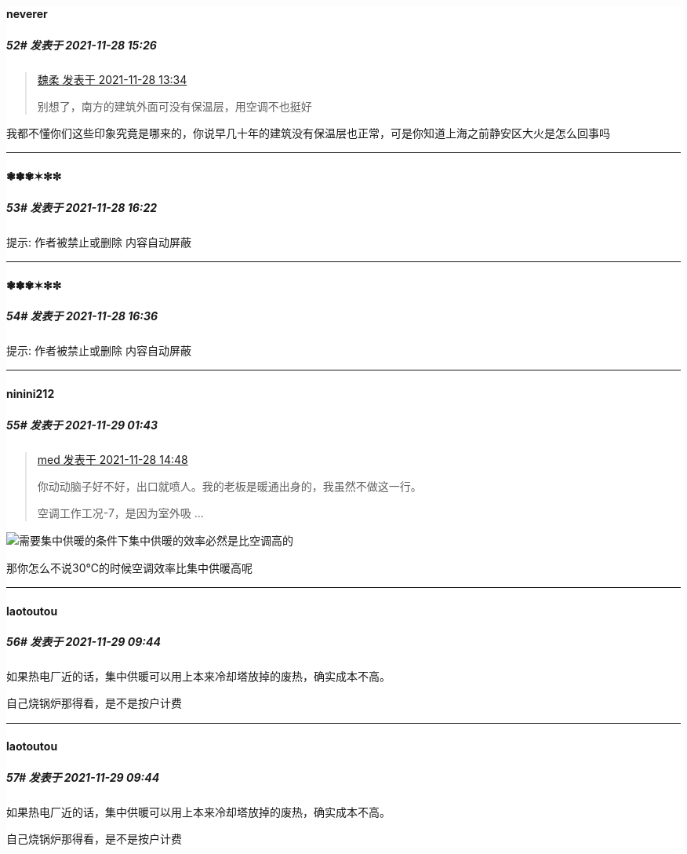 ####  neverer  
##### 52#       发表于 2021-11-28 15:26

<blockquote><a href="httphttps://bbs.saraba1st.com/2b/forum.php?mod=redirect&amp;goto=findpost&amp;pid=53732034&amp;ptid=2039783" target="_blank">魏柔 发表于 2021-11-28 13:34</a>

别想了，南方的建筑外面可没有保温层，用空调不也挺好</blockquote>
我都不懂你们这些印象究竟是哪来的，你说早几十年的建筑没有保温层也正常，可是你知道上海之前静安区大火是怎么回事吗

*****

####  ❃✽✾✶✻✼  
##### 53#       发表于 2021-11-28 16:22

提示: 作者被禁止或删除 内容自动屏蔽

*****

####  ❃✽✾✶✻✼  
##### 54#       发表于 2021-11-28 16:36

提示: 作者被禁止或删除 内容自动屏蔽

*****

####  ninini212  
##### 55#       发表于 2021-11-29 01:43

<blockquote><a href="httphttps://bbs.saraba1st.com/2b/forum.php?mod=redirect&amp;goto=findpost&amp;pid=53732768&amp;ptid=2039783" target="_blank">med 发表于 2021-11-28 14:48</a>

你动动脑子好不好，出口就喷人。我的老板是暖通出身的，我虽然不做这一行。

空调工作工况-7，是因为室外吸 ...</blockquote>
<img src="https://static.saraba1st.com/image/smiley/face2017/035.png" referrerpolicy="no-referrer">需要集中供暖的条件下集中供暖的效率必然是比空调高的

那你怎么不说30℃的时候空调效率比集中供暖高呢

*****

####  laotoutou  
##### 56#       发表于 2021-11-29 09:44

如果热电厂近的话，集中供暖可以用上本来冷却塔放掉的废热，确实成本不高。

自己烧锅炉那得看，是不是按户计费

*****

####  laotoutou  
##### 57#       发表于 2021-11-29 09:44

如果热电厂近的话，集中供暖可以用上本来冷却塔放掉的废热，确实成本不高。

自己烧锅炉那得看，是不是按户计费
